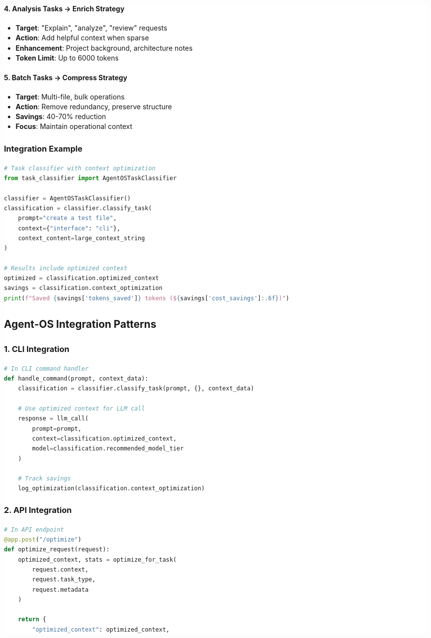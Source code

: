 #### 4. Analysis Tasks → Enrich Strategy
- **Target**: "Explain", "analyze", "review" requests
- **Action**: Add helpful context when sparse
- **Enhancement**: Project background, architecture notes
- **Token Limit**: Up to 6000 tokens

#### 5. Batch Tasks → Compress Strategy
- **Target**: Multi-file, bulk operations
- **Action**: Remove redundancy, preserve structure
- **Savings**: 40-70% reduction
- **Focus**: Maintain operational context

### Integration Example

```python
# Task classifier with context optimization
from task_classifier import AgentOSTaskClassifier

classifier = AgentOSTaskClassifier()
classification = classifier.classify_task(
    prompt="create a test file",
    context={"interface": "cli"},
    context_content=large_context_string
)

# Results include optimized context
optimized = classification.optimized_context
savings = classification.context_optimization
print(f"Saved {savings['tokens_saved']} tokens (${savings['cost_savings']:.6f})")
```

## Agent-OS Integration Patterns

### 1. CLI Integration
```python
# In CLI command handler
def handle_command(prompt, context_data):
    classification = classifier.classify_task(prompt, {}, context_data)
    
    # Use optimized context for LLM call
    response = llm_call(
        prompt=prompt,
        context=classification.optimized_context,
        model=classification.recommended_model_tier
    )
    
    # Track savings
    log_optimization(classification.context_optimization)
```

### 2. API Integration  
```python
# In API endpoint
@app.post("/optimize")
def optimize_request(request):
    optimized_context, stats = optimize_for_task(
        request.context,
        request.task_type,
        request.metadata
    )
    
    return {
        "optimized_context": optimized_context,
```